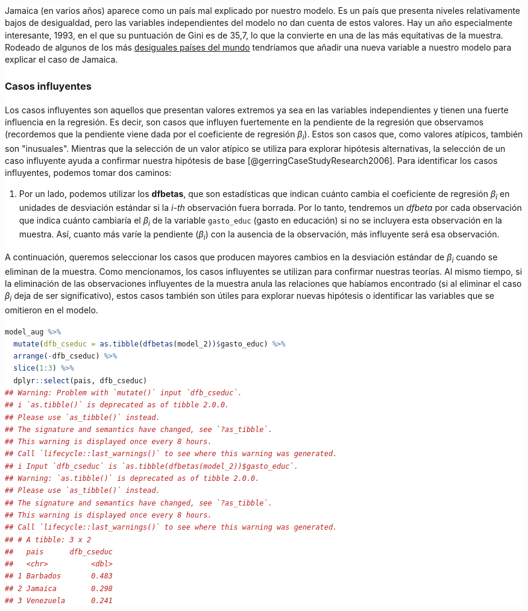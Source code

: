 Jamaica (en varios años) aparece como un país mal explicado por nuestro modelo. Es un país que presenta niveles relativamente bajos de desigualdad, pero las variables independientes del modelo no dan cuenta de estos valores. Hay un año especialmente interesante, 1993, en el que su puntuación de Gini es de 35,7, lo que la convierte en una de las más equitativas de la muestra. Rodeado de algunos de los más [desiguales países del mundo](https://www.businessinsider.com/most-unequal-countries-in-the-world-2011-10#35-philippines-gini-458-5) tendríamos que añadir una nueva variable a nuestro modelo para explicar el caso de Jamaica.

### Casos influyentes

Los casos influyentes son aquellos que presentan valores extremos ya sea en las variables independientes y tienen una fuerte influencia en la regresión. Es decir, son casos que influyen fuertemente en la pendiente de la regresión que observamos (recordemos que la pendiente viene dada por el coeficiente de regresión $\beta_i$). Estos son casos
que, como valores atípicos, también son "inusuales". Mientras que la selección de un valor atípico se utiliza para explorar hipótesis alternativas, la selección de un caso influyente ayuda a confirmar nuestra hipótesis de base [@gerringCaseStudyResearch2006]. Para identificar los casos influyentes, podemos tomar dos caminos:

1) Por un lado, podemos utilizar los **dfbetas**, que son estadísticas que indican cuánto cambia el coeficiente de regresión $\beta_i$ en unidades de desviación estándar si la *i-th* observación fuera borrada. Por lo tanto, tendremos un *dfbeta* por cada observación que indica cuánto cambiaría el $\beta_i$ de la variable `gasto_educ` (gasto en educación) si no se incluyera esta observación en la muestra. Así, cuanto más varíe la pendiente ($\beta_i$) con la ausencia de la observación, más influyente será esa observación.

A continuación, queremos seleccionar los casos que producen mayores cambios en la desviación estándar de $\beta_i$ cuando se eliminan de la muestra. Como mencionamos, los casos influyentes se utilizan para confirmar nuestras teorías. Al mismo tiempo, si la eliminación de las observaciones influyentes de la muestra anula las relaciones que habíamos encontrado (si al eliminar el caso $\beta_i$ deja de ser significativo), estos casos también son útiles para explorar nuevas hipótesis o identificar las variables que se omitieron en el modelo.


```r
model_aug %>%
  mutate(dfb_cseduc = as.tibble(dfbetas(model_2))$gasto_educ) %>%
  arrange(-dfb_cseduc) %>%
  slice(1:3) %>%
  dplyr::select(pais, dfb_cseduc)
## Warning: Problem with `mutate()` input `dfb_cseduc`.
## i `as.tibble()` is deprecated as of tibble 2.0.0.
## Please use `as_tibble()` instead.
## The signature and semantics have changed, see `?as_tibble`.
## This warning is displayed once every 8 hours.
## Call `lifecycle::last_warnings()` to see where this warning was generated.
## i Input `dfb_cseduc` is `as.tibble(dfbetas(model_2))$gasto_educ`.
## Warning: `as.tibble()` is deprecated as of tibble 2.0.0.
## Please use `as_tibble()` instead.
## The signature and semantics have changed, see `?as_tibble`.
## This warning is displayed once every 8 hours.
## Call `lifecycle::last_warnings()` to see where this warning was generated.
## # A tibble: 3 x 2
##   pais      dfb_cseduc
##   <chr>          <dbl>
## 1 Barbados       0.483
## 2 Jamaica        0.298
## 3 Venezuela      0.241
```
